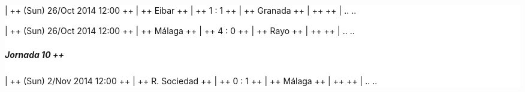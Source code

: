 | ++
(Sun) 26/Oct 2014 12:00  ++
| ++
Eibar  ++
| ++
1 : 1  ++
| ++
Granada   ++
| ++
   ++
|
.. 
..

| ++
(Sun) 26/Oct 2014 12:00  ++
| ++
Málaga  ++
| ++
4 : 0  ++
| ++
Rayo   ++
| ++
   ++
|
.. 
..



##### Jornada 10 ++




| ++
(Sun) 2/Nov 2014 12:00  ++
| ++
R. Sociedad  ++
| ++
0 : 1  ++
| ++
Málaga   ++
| ++
   ++
|
.. 
..
